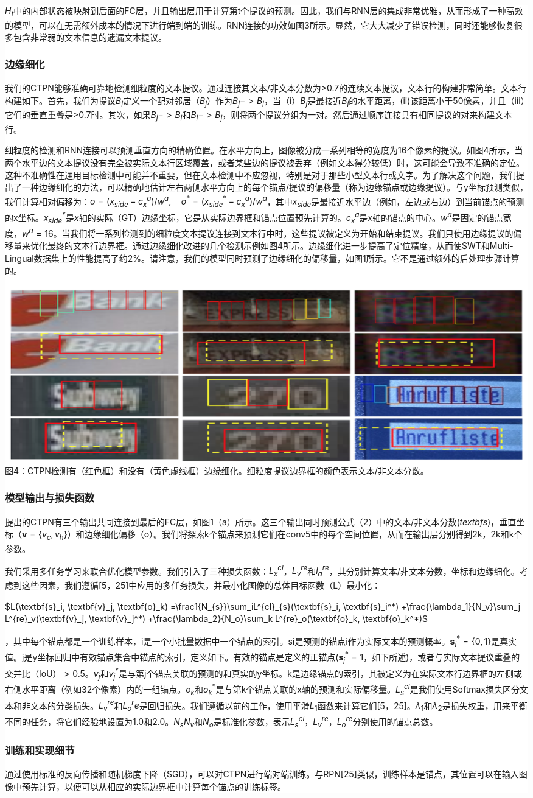 $H_t$中的内部状态被映射到后面的FC层，并且输出层用于计算第t个提议的预测。因此，我们与RNN层的集成非常优雅，从而形成了一种高效的模型，可以在无需额外成本的情况下进行端到端的训练。RNN连接的功效如图3所示。显然，它大大减少了错误检测，同时还能够恢复很多包含非常弱的文本信息的遗漏文本提议。

### 边缘细化
我们的CTPN能够准确可靠地检测细粒度的文本提议。通过连接其文本/非文本分数为>0.7的连续文本提议，文本行的构建非常简单。文本行构建如下。首先，我们为提议$B_i$定义一个配对邻居（$B_j$）作为$B_j->B_i$，当（i）$B_j$是最接近$B_i$的水平距离，(ii)该距离小于50像素，并且（iii）它们的垂直重叠是>0.7时。其次，如果$B_j->B_i$和$B_i->B_j$，则将两个提议分组为一对。然后通过顺序连接具有相同提议的对来构建文本行。

细粒度的检测和RNN连接可以预测垂直方向的精确位置。在水平方向上，图像被分成一系列相等的宽度为16个像素的提议。如图4所示，当两个水平边的文本提议没有完全被实际文本行区域覆盖，或者某些边的提议被丢弃（例如文本得分较低）时，这可能会导致不准确的定位。这种不准确性在通用目标检测中可能并不重要，但在文本检测中不应忽视，特别是对于那些小型文本行或文字。为了解决这个问题，我们提出了一种边缘细化的方法，可以精确地估计左右两侧水平方向上的每个锚点/提议的偏移量（称为边缘锚点或边缘提议）。与y坐标预测类似，我们计算相对偏移为：$o=(x_{side}-c_x^a)/w^a, \quad o^*=(x^*_{side}-c_x^a)/w^a$，其中$x_{side}$是最接近水平边（例如，左边或右边）到当前锚点的预测的x坐标。$x_{side}^*$是$x$轴的实际（GT）边缘坐标，它是从实际边界框和锚点位置预先计算的。$c_x^a$是$x$轴的锚点的中心。$w^a$是固定的锚点宽度，$w^a=16$。当我们将一系列检测到的细粒度文本提议连接到文本行中时，这些提议被定义为开始和结束提议。我们只使用边缘提议的偏移量来优化最终的文本行边界框。通过边缘细化改进的几个检测示例如图4所示。边缘细化进一步提高了定位精度，从而使SWT和Multi-Lingual数据集上的性能提高了约2%。请注意，我们的模型同时预测了边缘细化的偏移量，如图1所示。它不是通过额外的后处理步骤计算的。

![图OCR识别之CTPN_4](images/OCR识别之CTPN_4.png)
图4：CTPN检测有（红色框）和没有（黄色虚线框）边缘细化。细粒度提议边界框的颜色表示文本/非文本分数。

### 模型输出与损失函数
提出的CTPN有三个输出共同连接到最后的FC层，如图1（a）所示。这三个输出同时预测公式（2）中的文本/非文本分数($textbfs$)，垂直坐标（$\textbf{v}=\lbrace v_c, v_h\rbrace$）和边缘细化偏移（o）。我们将探索k个锚点来预测它们在conv5中的每个空间位置，从而在输出层分别得到2k，2k和k个参数。

我们采用多任务学习来联合优化模型参数。我们引入了三种损失函数：$L_x^{cl}$，$L_v^{re}$和$l_a^{re}$，其分别计算文本/非文本分数，坐标和边缘细化。考虑到这些因素，我们遵循[5，25]中应用的多任务损失，并最小化图像的总体目标函数（L）最小化：

$L(\textbf{s}_i, \textbf{v}_j, \textbf{o}_k) =\frac1{N_{s}}\sum_iL^{cl}_{s}(\textbf{s}_i, \textbf{s}_i^*) +\frac{\lambda_1}{N_v}\sum_j L^{re}_v(\textbf{v}_j, \textbf{v}_j^*) +\frac{\lambda_2}{N_o}\sum_k L^{re}_o(\textbf{o}_k, \textbf{o}_k^*)$

，其中每个锚点都是一个训练样本，i是一个小批量数据中一个锚点的索引。si是预测的锚点i作为实际文本的预测概率。$\textbf{s}_i^*=\lbrace 0,1\rbrace$是真实值。j是y坐标回归中有效锚点集合中锚点的索引，定义如下。有效的锚点是定义的正锚点($\textbf{s}_j^*=1$，如下所述)，或者与实际文本提议重叠的交并比（IoU）$>0.5$。$v_j$和$v_j^*$是与第j个锚点关联的预测的和真实的y坐标。k是边缘锚点的索引，其被定义为在实际文本行边界框的左侧或右侧水平距离（例如32个像素）内的一组锚点。$o_k$和$o_k^*$是与第k个锚点关联的x轴的预测和实际偏移量。$L_s^{cl}$是我们使用Softmax损失区分文本和非文本的分类损失。$L_v^{re}$和$L_o^re$是回归损失。我们遵循以前的工作，使用平滑$L_1$函数来计算它们[5，25]。$λ_1$和$λ_2$是损失权重，用来平衡不同的任务，将它们经验地设置为1.0和2.0。$N_sN_v$和$N_o$是标准化参数，表示$L_s^{cl}$，$L_v^{re}$，$L_o^{re}$分别使用的锚点总数。

### 训练和实现细节
通过使用标准的反向传播和随机梯度下降（SGD），可以对CTPN进行端对端训练。与RPN[25]类似，训练样本是锚点，其位置可以在输入图像中预先计算，以便可以从相应的实际边界框中计算每个锚点的训练标签。
